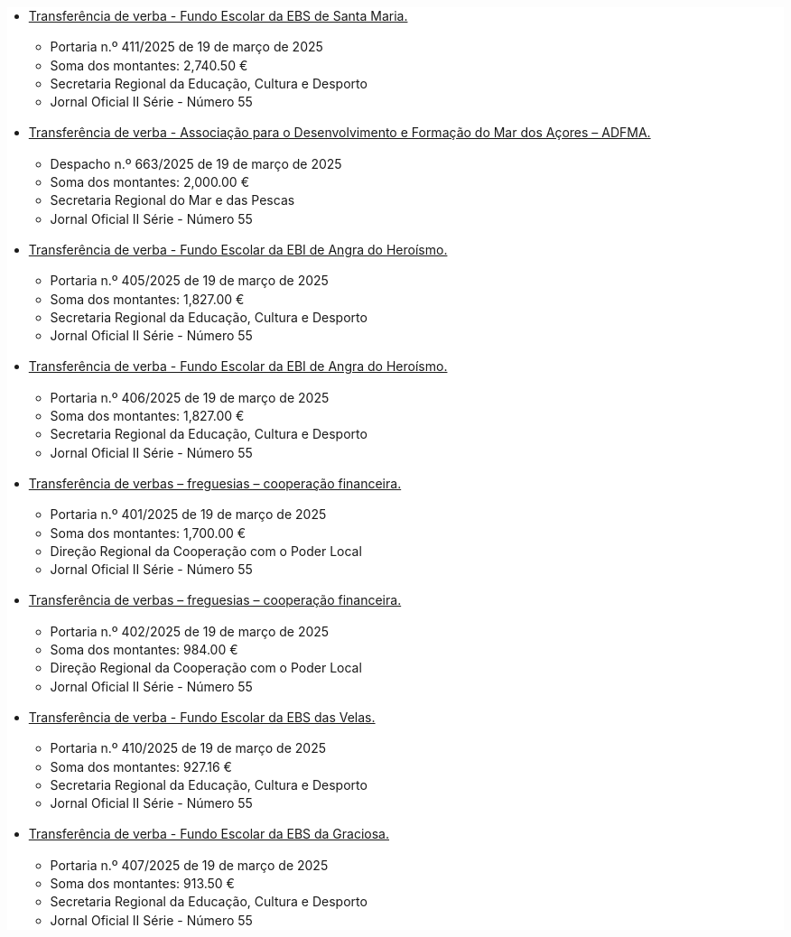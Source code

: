 * [Transferência de verba - Fundo Escolar da EBS de Santa Maria.](https://jo.azores.gov.pt/#/ato/c91fee25-13d0-4b83-bea8-68348fc17cbe)
  * Portaria n.º 411/2025 de 19 de março de 2025
  * Soma dos montantes: 2,740.50 €
  * Secretaria Regional da Educação, Cultura e Desporto
  * Jornal Oficial II Série - Número 55

* [Transferência de verba - Associação para o Desenvolvimento e Formação do Mar dos Açores – ADFMA.](https://jo.azores.gov.pt/#/ato/893ca203-abc4-440a-8e0a-7e5746aa8bd0)
  * Despacho n.º 663/2025 de 19 de março de 2025
  * Soma dos montantes: 2,000.00 €
  * Secretaria Regional do Mar e das Pescas
  * Jornal Oficial II Série - Número 55

* [Transferência de verba - Fundo Escolar da EBI de Angra do Heroísmo.](https://jo.azores.gov.pt/#/ato/4b5c4c7b-59c6-4caf-ab3b-8a3e031e5c6e)
  * Portaria n.º 405/2025 de 19 de março de 2025
  * Soma dos montantes: 1,827.00 €
  * Secretaria Regional da Educação, Cultura e Desporto
  * Jornal Oficial II Série - Número 55

* [Transferência de verba - Fundo Escolar da EBI de Angra do Heroísmo.](https://jo.azores.gov.pt/#/ato/4d3b2fbd-9811-423c-88b0-2b9609da7ade)
  * Portaria n.º 406/2025 de 19 de março de 2025
  * Soma dos montantes: 1,827.00 €
  * Secretaria Regional da Educação, Cultura e Desporto
  * Jornal Oficial II Série - Número 55

* [Transferência de verbas – freguesias – cooperação financeira.](https://jo.azores.gov.pt/#/ato/902dc1c7-5467-4fae-a75f-75ab65a38272)
  * Portaria n.º 401/2025 de 19 de março de 2025
  * Soma dos montantes: 1,700.00 €
  * Direção Regional da Cooperação com o Poder Local
  * Jornal Oficial II Série - Número 55

* [Transferência de verbas – freguesias – cooperação financeira.](https://jo.azores.gov.pt/#/ato/a0a9ca4b-c526-40f6-afc2-e702957bd6b7)
  * Portaria n.º 402/2025 de 19 de março de 2025
  * Soma dos montantes: 984.00 €
  * Direção Regional da Cooperação com o Poder Local
  * Jornal Oficial II Série - Número 55

* [Transferência de verba - Fundo Escolar da EBS das Velas.](https://jo.azores.gov.pt/#/ato/e8f88933-62d2-4aca-a27a-b121a9637a7c)
  * Portaria n.º 410/2025 de 19 de março de 2025
  * Soma dos montantes: 927.16 €
  * Secretaria Regional da Educação, Cultura e Desporto
  * Jornal Oficial II Série - Número 55

* [Transferência de verba - Fundo Escolar da EBS da Graciosa.](https://jo.azores.gov.pt/#/ato/c1b660d0-5406-40db-9207-ecc60eee47d8)
  * Portaria n.º 407/2025 de 19 de março de 2025
  * Soma dos montantes: 913.50 €
  * Secretaria Regional da Educação, Cultura e Desporto
  * Jornal Oficial II Série - Número 55
